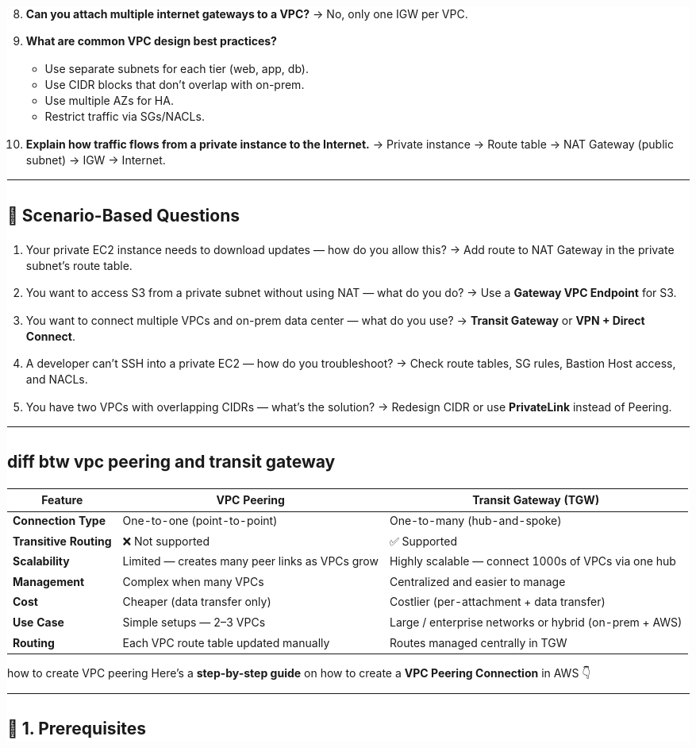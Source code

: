 8. **Can you attach multiple internet gateways to a VPC?**
   → No, only one IGW per VPC.

9. **What are common VPC design best practices?**

   * Use separate subnets for each tier (web, app, db).
   * Use CIDR blocks that don’t overlap with on-prem.
   * Use multiple AZs for HA.
   * Restrict traffic via SGs/NACLs.

10. **Explain how traffic flows from a private instance to the Internet.**
    → Private instance → Route table → NAT Gateway (public subnet) → IGW → Internet.

---

## 🎯 **Scenario-Based Questions**

1. Your private EC2 instance needs to download updates — how do you allow this?
   → Add route to NAT Gateway in the private subnet’s route table.

2. You want to access S3 from a private subnet without using NAT — what do you do?
   → Use a **Gateway VPC Endpoint** for S3.

3. You want to connect multiple VPCs and on-prem data center — what do you use?
   → **Transit Gateway** or **VPN + Direct Connect**.

4. A developer can’t SSH into a private EC2 — how do you troubleshoot?
   → Check route tables, SG rules, Bastion Host access, and NACLs.

5. You have two VPCs with overlapping CIDRs — what’s the solution?
   → Redesign CIDR or use **PrivateLink** instead of Peering.

-----------
diff btw vpc peering and transit gateway
-----------
| **Feature**            | **VPC Peering**                                | **Transit Gateway (TGW)**                             |
| ---------------------- | ---------------------------------------------- | ----------------------------------------------------- |
| **Connection Type**    | One-to-one (point-to-point)                    | One-to-many (hub-and-spoke)                           |
| **Transitive Routing** | ❌ Not supported                                | ✅ Supported                                           |
| **Scalability**        | Limited — creates many peer links as VPCs grow | Highly scalable — connect 1000s of VPCs via one hub   |
| **Management**         | Complex when many VPCs                         | Centralized and easier to manage                      |
| **Cost**               | Cheaper (data transfer only)                   | Costlier (per-attachment + data transfer)             |
| **Use Case**           | Simple setups — 2–3 VPCs                       | Large / enterprise networks or hybrid (on-prem + AWS) |
| **Routing**            | Each VPC route table updated manually          | Routes managed centrally in TGW                       |

how to create VPC peering 
Here’s a **step-by-step guide** on how to create a **VPC Peering Connection** in AWS 👇

---

## 🧭 **1. Prerequisites**

